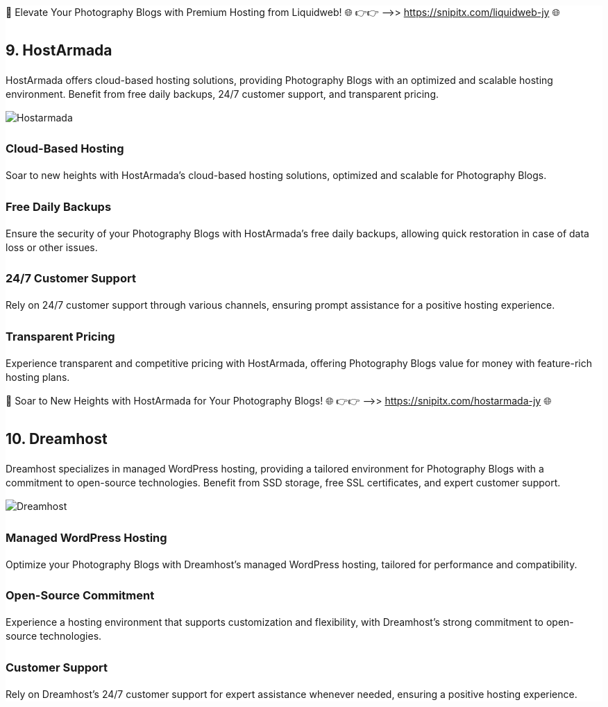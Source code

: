 🚀 Elevate Your Photography Blogs with Premium Hosting from Liquidweb! 🌐
👉👉 -->> https://snipitx.com/liquidweb-jy 🌐

## 9. HostArmada

HostArmada offers cloud-based hosting solutions, providing Photography Blogs with an optimized and scalable hosting environment. Benefit from free daily backups, 24/7 customer support, and transparent pricing.

![Hostarmada](https://i.imgur.com/KFbdf3o.jpeg "Hostarmada Hosting")

### Cloud-Based Hosting
Soar to new heights with HostArmada’s cloud-based hosting solutions, optimized and scalable for Photography Blogs.

### Free Daily Backups
Ensure the security of your Photography Blogs with HostArmada’s free daily backups, allowing quick restoration in case of data loss or other issues.

### 24/7 Customer Support
Rely on 24/7 customer support through various channels, ensuring prompt assistance for a positive hosting experience.

### Transparent Pricing
Experience transparent and competitive pricing with HostArmada, offering Photography Blogs value for money with feature-rich hosting plans.

🚀 Soar to New Heights with HostArmada for Your Photography Blogs! 🌐
👉👉 -->> https://snipitx.com/hostarmada-jy 🌐

## 10. Dreamhost

Dreamhost specializes in managed WordPress hosting, providing a tailored environment for Photography Blogs with a commitment to open-source technologies. Benefit from SSD storage, free SSL certificates, and expert customer support.

![Dreamhost](https://i.imgur.com/rXIg8ip.jpeg "Dreamhost Hosting")

### Managed WordPress Hosting
Optimize your Photography Blogs with Dreamhost’s managed WordPress hosting, tailored for performance and compatibility.

### Open-Source Commitment
Experience a hosting environment that supports customization and flexibility, with Dreamhost’s strong commitment to open-source technologies.

### Customer Support
Rely on Dreamhost’s 24/7 customer support for expert assistance whenever needed, ensuring a positive hosting experience.
